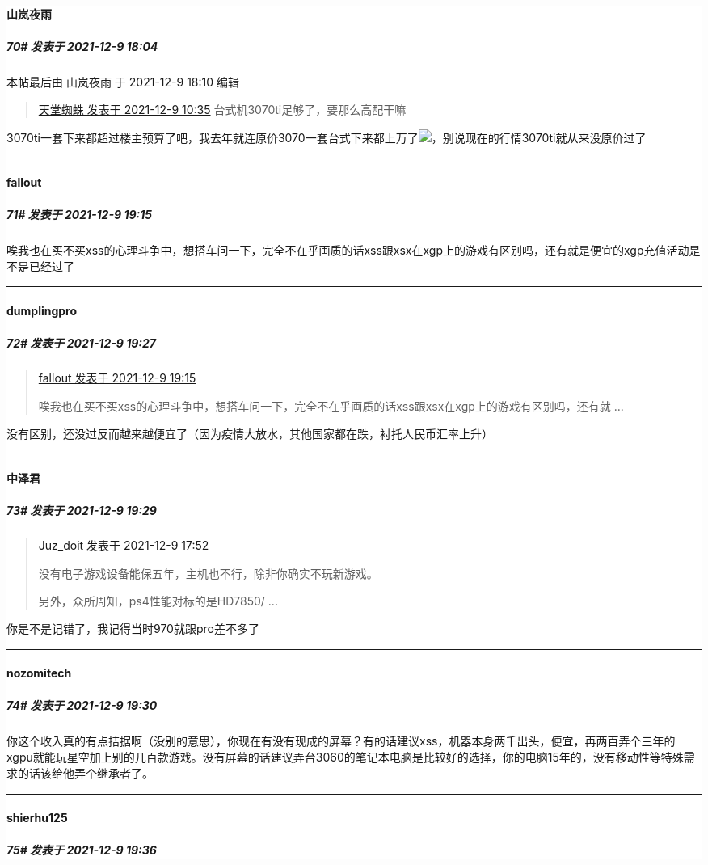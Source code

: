 ####  山岚夜雨  
##### 70#       发表于 2021-12-9 18:04

 本帖最后由 山岚夜雨 于 2021-12-9 18:10 编辑 
<blockquote><a href="httphttps://bbs.saraba1st.com/2b/forum.php?mod=redirect&amp;goto=findpost&amp;pid=53863771&amp;ptid=2041514" target="_blank">天堂蜘蛛 发表于 2021-12-9 10:35</a>
台式机3070ti足够了，要那么高配干嘛</blockquote>
3070ti一套下来都超过楼主预算了吧，我去年就连原价3070一套台式下来都上万了<img src="https://static.saraba1st.com/image/smiley/face2017/001.png" referrerpolicy="no-referrer">，别说现在的行情3070ti就从来没原价过了



*****

####  fallout  
##### 71#       发表于 2021-12-9 19:15

唉我也在买不买xss的心理斗争中，想搭车问一下，完全不在乎画质的话xss跟xsx在xgp上的游戏有区别吗，还有就是便宜的xgp充值活动是不是已经过了



*****

####  dumplingpro  
##### 72#       发表于 2021-12-9 19:27

<blockquote><a href="httphttps://bbs.saraba1st.com/2b/forum.php?mod=redirect&amp;goto=findpost&amp;pid=53870246&amp;ptid=2041514" target="_blank">fallout 发表于 2021-12-9 19:15</a>

唉我也在买不买xss的心理斗争中，想搭车问一下，完全不在乎画质的话xss跟xsx在xgp上的游戏有区别吗，还有就 ...</blockquote>
没有区别，还没过反而越来越便宜了（因为疫情大放水，其他国家都在跌，衬托人民币汇率上升）

*****

####  中泽君  
##### 73#       发表于 2021-12-9 19:29

<blockquote><a href="httphttps://bbs.saraba1st.com/2b/forum.php?mod=redirect&amp;goto=findpost&amp;pid=53869367&amp;ptid=2041514" target="_blank">Juz_doit 发表于 2021-12-9 17:52</a>

没有电子游戏设备能保五年，主机也不行，除非你确实不玩新游戏。

另外，众所周知，ps4性能对标的是HD7850/ ...</blockquote>
你是不是记错了，我记得当时970就跟pro差不多了

*****

####  nozomitech  
##### 74#       发表于 2021-12-9 19:30

你这个收入真的有点拮据啊（没别的意思），你现在有没有现成的屏幕？有的话建议xss，机器本身两千出头，便宜，再两百弄个三年的xgpu就能玩星空加上别的几百款游戏。没有屏幕的话建议弄台3060的笔记本电脑是比较好的选择，你的电脑15年的，没有移动性等特殊需求的话该给他弄个继承者了。

*****

####  shierhu125  
##### 75#       发表于 2021-12-9 19:36
